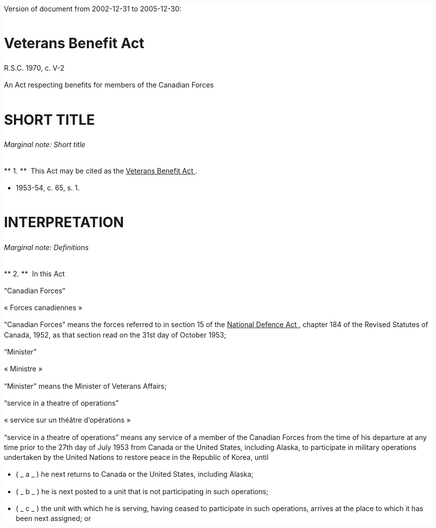 Version of document from 2002-12-31 to 2005-12-30:

#  Veterans Benefit Act

R.S.C.  1970, c. V-2

An Act respecting benefits for members of the Canadian Forces

#  SHORT TITLE

######  Marginal note:  Short title

** 1\.  **  This Act may be cited as the  [ Veterans Benefit Act ](/eng/acts/V-1.3) . 

  * 1953-54, c. 65, s. 1. 

#  INTERPRETATION

######  Marginal note:  Definitions

** 2\.  **  In this Act 

“Canadian Forces”

« Forces canadiennes »

    

“Canadian Forces”  means the forces referred to in section 15 of the  [
National Defence Act ](/eng/acts/N-5) , chapter 184 of the Revised Statutes of
Canada, 1952, as that section read on the 31st day of October 1953;

“Minister”

« Ministre »

    

“Minister”  means the Minister of Veterans Affairs;

“service in a theatre of operations”

« service sur un théâtre d’opérations »

    

“service in a theatre of operations”  means any service of a member of the
Canadian Forces from the time of his departure at any time prior to the 27th
day of July 1953 from Canada or the United States, including Alaska, to
participate in military operations undertaken by the United Nations to restore
peace in the Republic of Korea, until

  * ( _ a _ ) he next returns to Canada or the United States, including Alaska; 

  * ( _ b _ ) he is next posted to a unit that is not participating in such operations; 

  * ( _ c _ ) the unit with which he is serving, having ceased to participate in such operations, arrives at the place to which it has been next assigned; or 
